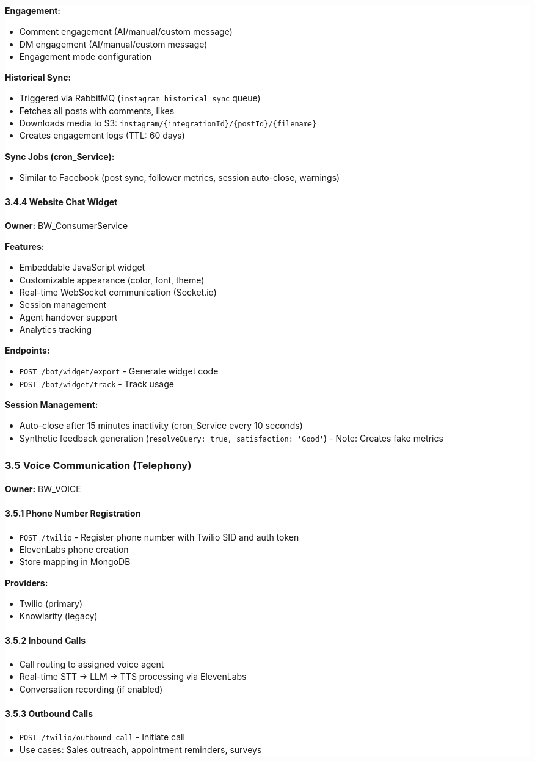 **Engagement:**
- Comment engagement (AI/manual/custom message)
- DM engagement (AI/manual/custom message)
- Engagement mode configuration

**Historical Sync:**
- Triggered via RabbitMQ (`instagram_historical_sync` queue)
- Fetches all posts with comments, likes
- Downloads media to S3: `instagram/{integrationId}/{postId}/{filename}`
- Creates engagement logs (TTL: 60 days)

**Sync Jobs (cron_Service):**
- Similar to Facebook (post sync, follower metrics, session auto-close, warnings)

#### 3.4.4 Website Chat Widget
**Owner:** BW_ConsumerService

**Features:**
- Embeddable JavaScript widget
- Customizable appearance (color, font, theme)
- Real-time WebSocket communication (Socket.io)
- Session management
- Agent handover support
- Analytics tracking

**Endpoints:**
- `POST /bot/widget/export` - Generate widget code
- `POST /bot/widget/track` - Track usage

**Session Management:**
- Auto-close after 15 minutes inactivity (cron_Service every 10 seconds)
- Synthetic feedback generation (`resolveQuery: true, satisfaction: 'Good'`) - Note: Creates fake metrics

### 3.5 Voice Communication (Telephony)

**Owner:** BW_VOICE

#### 3.5.1 Phone Number Registration
- `POST /twilio` - Register phone number with Twilio SID and auth token
- ElevenLabs phone creation
- Store mapping in MongoDB

**Providers:**
- Twilio (primary)
- Knowlarity (legacy)

#### 3.5.2 Inbound Calls
- Call routing to assigned voice agent
- Real-time STT → LLM → TTS processing via ElevenLabs
- Conversation recording (if enabled)

#### 3.5.3 Outbound Calls
- `POST /twilio/outbound-call` - Initiate call
- Use cases: Sales outreach, appointment reminders, surveys
